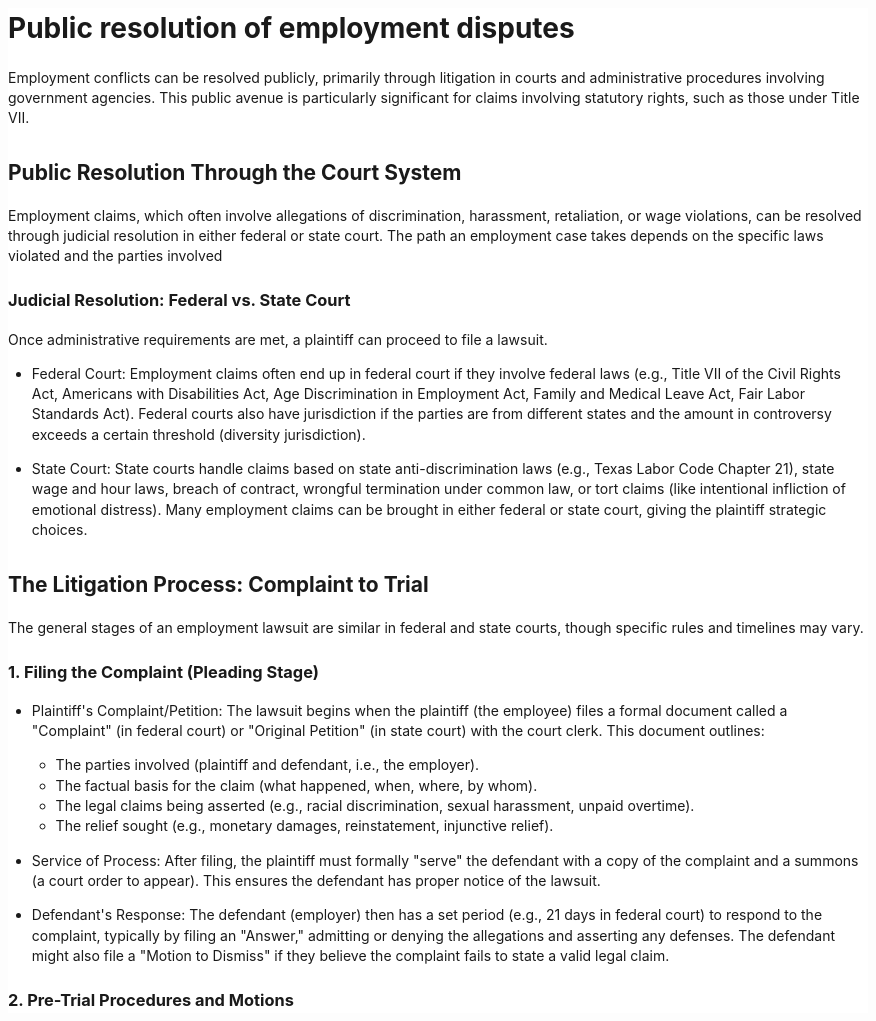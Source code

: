 # Public resolution of employment disputes

Employment conflicts can be resolved publicly, primarily through litigation in courts and administrative procedures involving government agencies. This public avenue is particularly significant for claims involving statutory rights, such as those under Title VII.

## Public Resolution Through the Court System

Employment claims, which often involve allegations of discrimination, harassment, retaliation, or wage violations, can be resolved through judicial resolution in either federal or state court. The path an employment case takes depends on the specific laws violated and the parties involved

### Judicial Resolution: Federal vs. State Court

Once administrative requirements are met, a plaintiff can proceed to file a lawsuit.

- Federal Court: Employment claims often end up in federal court if they involve federal laws (e.g., Title VII of the Civil Rights Act, Americans with Disabilities Act, Age Discrimination in Employment Act, Family and Medical Leave Act, Fair Labor Standards Act). Federal courts also have jurisdiction if the parties are from different states and the amount in controversy exceeds a certain threshold (diversity jurisdiction).

- State Court: State courts handle claims based on state anti-discrimination laws (e.g., Texas Labor Code Chapter 21), state wage and hour laws, breach of contract, wrongful termination under common law, or tort claims (like intentional infliction of emotional distress). Many employment claims can be brought in either federal or state court, giving the plaintiff strategic choices.

## The Litigation Process: Complaint to Trial

The general stages of an employment lawsuit are similar in federal and state courts, though specific rules and timelines may vary.

### 1. Filing the Complaint (Pleading Stage)

- Plaintiff's Complaint/Petition: The lawsuit begins when the plaintiff (the employee) files a formal document called a "Complaint" (in federal court) or "Original Petition" (in state court) with the court clerk. This document outlines:

  - The parties involved (plaintiff and defendant, i.e., the employer).
  - The factual basis for the claim (what happened, when, where, by whom).
  - The legal claims being asserted (e.g., racial discrimination, sexual harassment, unpaid overtime).
  - The relief sought (e.g., monetary damages, reinstatement, injunctive relief).
- Service of Process: After filing, the plaintiff must formally "serve" the defendant with a copy of the complaint and a summons (a court order to appear). This ensures the defendant has proper notice of the lawsuit.
- Defendant's Response: The defendant (employer) then has a set period (e.g., 21 days in federal court) to respond to the complaint, typically by filing an "Answer," admitting or denying the allegations and asserting any defenses. The defendant might also file a "Motion to Dismiss" if they believe the complaint fails to state a valid legal claim.

### 2. Pre-Trial Procedures and Motions
